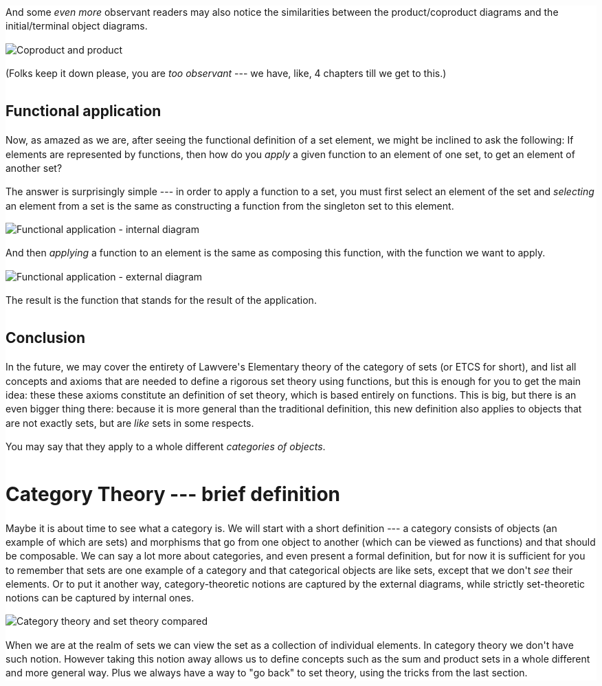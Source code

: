 And some *even more* observant readers may also notice the similarities between the product/coproduct diagrams and the initial/terminal object diagrams.

![Coproduct and product](../02_category/coproduct_product_duality.svg)

(Folks keep it down please, you are *too observant* --- we have, like, 4 chapters till we get to this.)

Functional application
---

Now, as amazed as we are, after seeing the functional definition of a set element, we might be inclined to ask the following: If elements are represented by functions, then how do you *apply* a given function to an element of one set, to get an element of another set?

The answer is surprisingly simple --- in order to apply a function to a set, you must first select an element of the set and *selecting* an element from a set is the same as constructing a function from the singleton set to this element. 

![Functional application - internal diagram](../02_category/application_internal.svg)

And then *applying* a function to an element is the same as composing this function, with the function we want to apply. 

![Functional application - external diagram](../02_category/application_external.svg)

The result is the function that stands for the result of the application.

Conclusion
---

In the future, we may cover the entirety of Lawvere's Elementary theory of the category of sets (or ETCS for short), and list all concepts and axioms that are needed to define a rigorous set theory using functions, but this is enough for you to get the main idea: these these axioms constitute an definition of set theory, which is based entirely on functions. This is big, but there is an even bigger thing there: because it is more general than the traditional definition, this new definition also applies to objects that are not exactly sets, but are *like* sets in some respects. 

You may say that they apply to a whole different *categories of objects*.

Category Theory --- brief definition
===

Maybe it is about time to see what a category is. We will start with a short definition --- a category consists of objects (an example of which are sets) and morphisms that go from one object to another (which can be viewed as functions) and that should be composable. We can say a lot more about categories, and even present a formal definition, but for now it is sufficient for you to remember that sets are one example of a category and that categorical objects are like sets, except that we don't *see* their elements. Or to put it another way, category-theoretic notions are captured by the external diagrams, while strictly set-theoretic notions can be captured by internal ones.

![Category theory and set theory compared](../02_category/set_category.svg)

When we are at the realm of sets we can view the set as a collection of individual elements. In category theory we don't have such notion. However taking this notion away allows us to define concepts such as the sum and product sets in a whole different and more general way. Plus we always have a way to "go back" to set theory, using the tricks from the last section.
